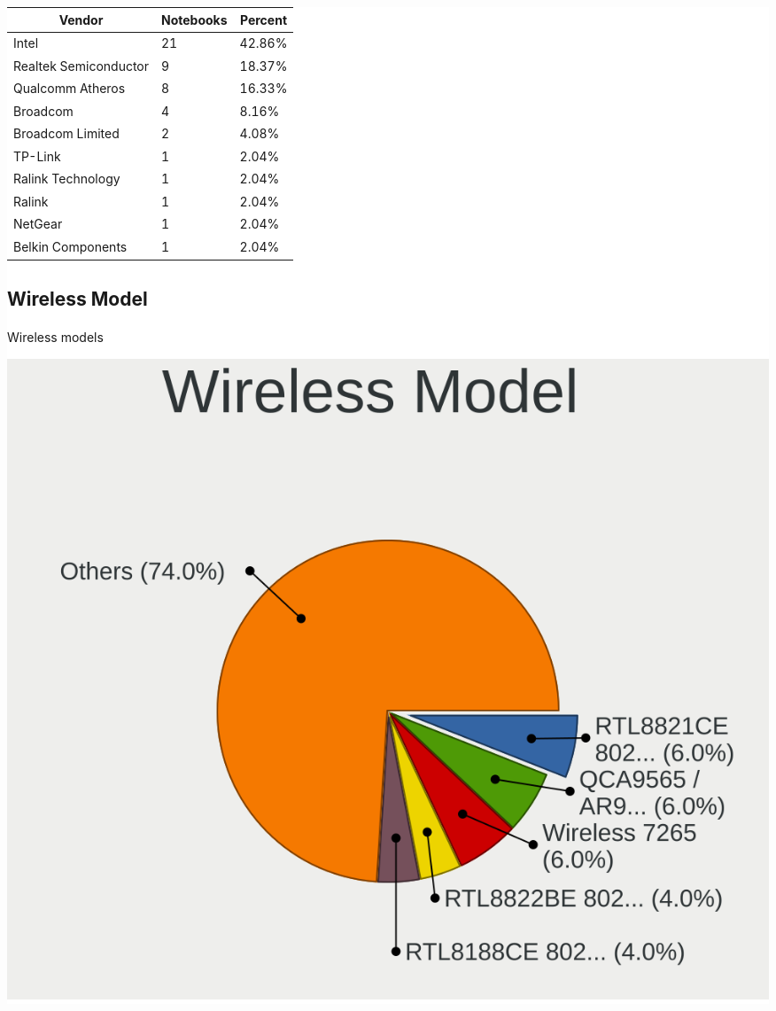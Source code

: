 
| Vendor                | Notebooks | Percent |
|-----------------------|-----------|---------|
| Intel                 | 21        | 42.86%  |
| Realtek Semiconductor | 9         | 18.37%  |
| Qualcomm Atheros      | 8         | 16.33%  |
| Broadcom              | 4         | 8.16%   |
| Broadcom Limited      | 2         | 4.08%   |
| TP-Link               | 1         | 2.04%   |
| Ralink Technology     | 1         | 2.04%   |
| Ralink                | 1         | 2.04%   |
| NetGear               | 1         | 2.04%   |
| Belkin Components     | 1         | 2.04%   |

Wireless Model
--------------

Wireless models

![Wireless Model](./images/pie_chart/net_wireless_model.svg)
